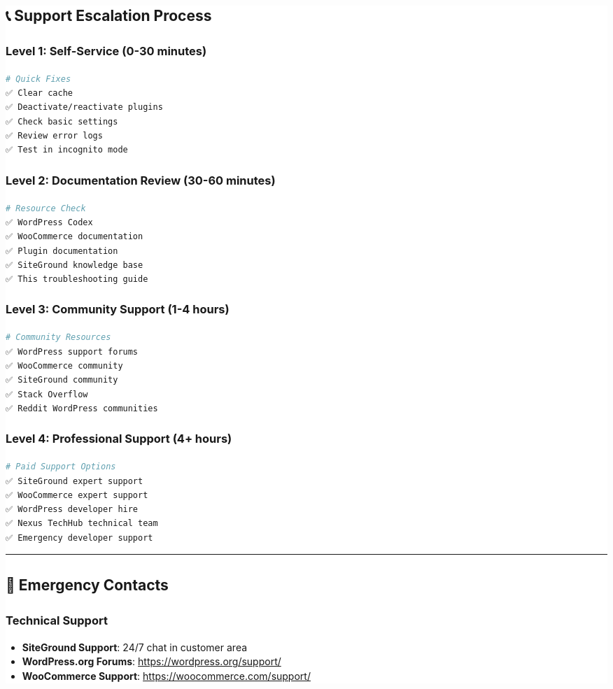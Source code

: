 
## 📞 **Support Escalation Process**

### **Level 1: Self-Service (0-30 minutes)**
```bash
# Quick Fixes
✅ Clear cache
✅ Deactivate/reactivate plugins
✅ Check basic settings
✅ Review error logs
✅ Test in incognito mode
```

### **Level 2: Documentation Review (30-60 minutes)**
```bash
# Resource Check
✅ WordPress Codex
✅ WooCommerce documentation
✅ Plugin documentation
✅ SiteGround knowledge base
✅ This troubleshooting guide
```

### **Level 3: Community Support (1-4 hours)**
```bash
# Community Resources
✅ WordPress support forums
✅ WooCommerce community
✅ SiteGround community
✅ Stack Overflow
✅ Reddit WordPress communities
```

### **Level 4: Professional Support (4+ hours)**
```bash
# Paid Support Options
✅ SiteGround expert support
✅ WooCommerce expert support
✅ WordPress developer hire
✅ Nexus TechHub technical team
✅ Emergency developer support
```

---

## 🚨 **Emergency Contacts**

### **Technical Support**
- **SiteGround Support**: 24/7 chat in customer area
- **WordPress.org Forums**: https://wordpress.org/support/
- **WooCommerce Support**: https://woocommerce.com/support/
